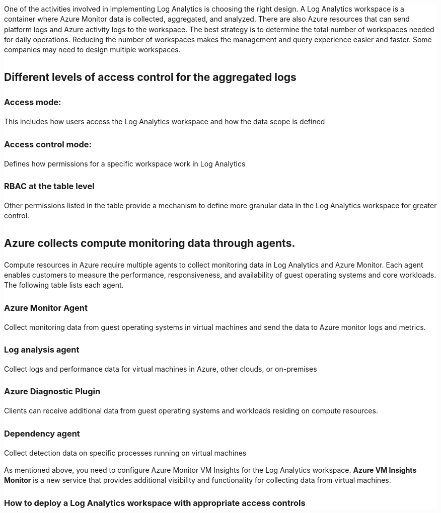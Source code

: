 One of the activities involved in implementing Log Analytics is choosing the right design. A Log Analytics workspace is a container where Azure Monitor data is collected, aggregated, and analyzed. There are also Azure resources that can send platform logs and Azure activity logs to the workspace. The best strategy is to determine the total number of workspaces needed for daily operations. Reducing the number of workspaces makes the management and query experience easier and faster. Some companies may need to design multiple workspaces. 

## Different levels of access control for the aggregated logs

### Access mode:

This includes how users access the Log Analytics workspace and how the data scope is defined

### Access control mode:

Defines how permissions for a specific workspace work in Log Analytics

### RBAC at the table level

Other permissions listed in the table provide a mechanism to define more granular data in the Log Analytics workspace for greater control.

## Azure collects compute monitoring data through agents.

Compute resources in Azure require multiple agents to collect monitoring data in Log Analytics and Azure Monitor. Each agent enables customers to measure the performance, responsiveness, and availability of guest operating systems and core workloads. The following table lists each agent.

### Azure Monitor Agent

Collect monitoring data from guest operating systems in virtual machines and send the data to Azure monitor logs and metrics.

### Log analysis agent

Collect logs and performance data for virtual machines in Azure, other clouds, or on-premises

### Azure Diagnostic Plugin

Clients can receive additional data from guest operating systems and workloads residing on compute resources.

### Dependency agent

Collect detection data on specific processes running on virtual machines

As mentioned above, you need to configure Azure Monitor VM Insights for the Log Analytics workspace. **Azure VM Insights Monitor** is a new service that provides additional visibility and functionality for collecting data from virtual machines. 


### How to deploy a Log Analytics workspace with appropriate access controls 
